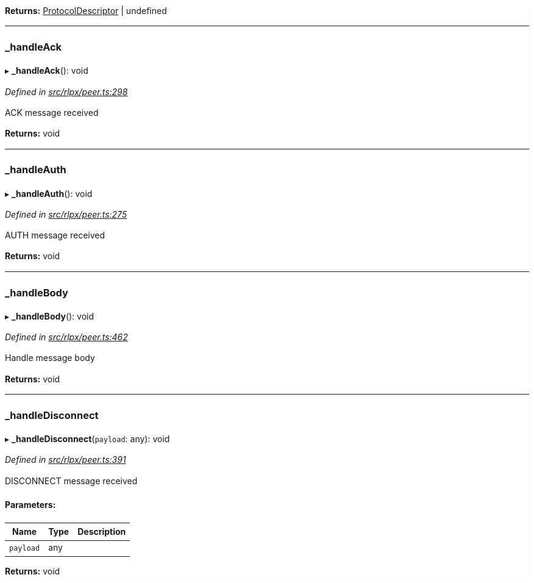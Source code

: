 **Returns:** [ProtocolDescriptor](../interfaces/_index_.protocoldescriptor.md) \| undefined

___

### \_handleAck

▸ **_handleAck**(): void

*Defined in [src/rlpx/peer.ts:298](https://github.com/ethereumjs/ethereumjs-devp2p/blob/master/src/rlpx/peer.ts#L298)*

ACK message received

**Returns:** void

___

### \_handleAuth

▸ **_handleAuth**(): void

*Defined in [src/rlpx/peer.ts:275](https://github.com/ethereumjs/ethereumjs-devp2p/blob/master/src/rlpx/peer.ts#L275)*

AUTH message received

**Returns:** void

___

### \_handleBody

▸ **_handleBody**(): void

*Defined in [src/rlpx/peer.ts:462](https://github.com/ethereumjs/ethereumjs-devp2p/blob/master/src/rlpx/peer.ts#L462)*

Handle message body

**Returns:** void

___

### \_handleDisconnect

▸ **_handleDisconnect**(`payload`: any): void

*Defined in [src/rlpx/peer.ts:391](https://github.com/ethereumjs/ethereumjs-devp2p/blob/master/src/rlpx/peer.ts#L391)*

DISCONNECT message received

#### Parameters:

Name | Type | Description |
------ | ------ | ------ |
`payload` | any |   |

**Returns:** void
